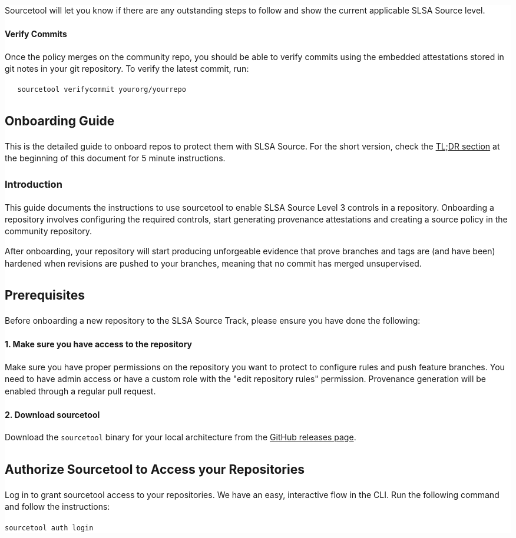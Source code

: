 Sourcetool will let you know if there are any outstanding steps to follow and
show the current applicable SLSA Source level.

#### Verify Commits

Once the policy merges on the community repo, you should be able to verify
commits using the embedded attestations stored in git notes in your git repository.
To verify the latest commit, run:

```bash
   sourcetool verifycommit yourorg/yourrepo  
```

## Onboarding Guide

This is the detailed guide to onboard repos to protect them with SLSA Source. For
the  short version, check the [TL;DR section](#TL;DR) at the beginning of this
document for 5 minute instructions.

### Introduction

This guide documents the instructions to use sourcetool to enable SLSA Source
Level 3 controls in a repository. Onboarding a repository involves configuring the
required controls, start generating provenance attestations and creating a source
policy in the community repository.

After onboarding, your repository will start producing unforgeable evidence that
prove branches and tags are (and have been) hardened when revisions are pushed to
your branches, meaning that no commit has merged unsupervised.

## Prerequisites

Before onboarding a new repository to the SLSA Source Track, please ensure you have done the following:

#### 1. Make sure you have access to the repository

Make sure you have proper permissions on the repository you want to protect to
configure rules and push feature branches. You need to have admin access or have
a custom role with the "edit repository rules" permission. Provenance generation
will be enabled through a regular pull request.

#### 2. Download sourcetool

Download the `sourcetool` binary for your local architecture from the [GitHub
releases page](https://github.com/slsa-framework/source-tool/releases/latest).

## Authorize Sourcetool to Access your Repositories

Log in to grant sourcetool access to your repositories. We have an easy,
interactive flow in the CLI. Run the following command and follow the instructions:

```bash
sourcetool auth login  
```
